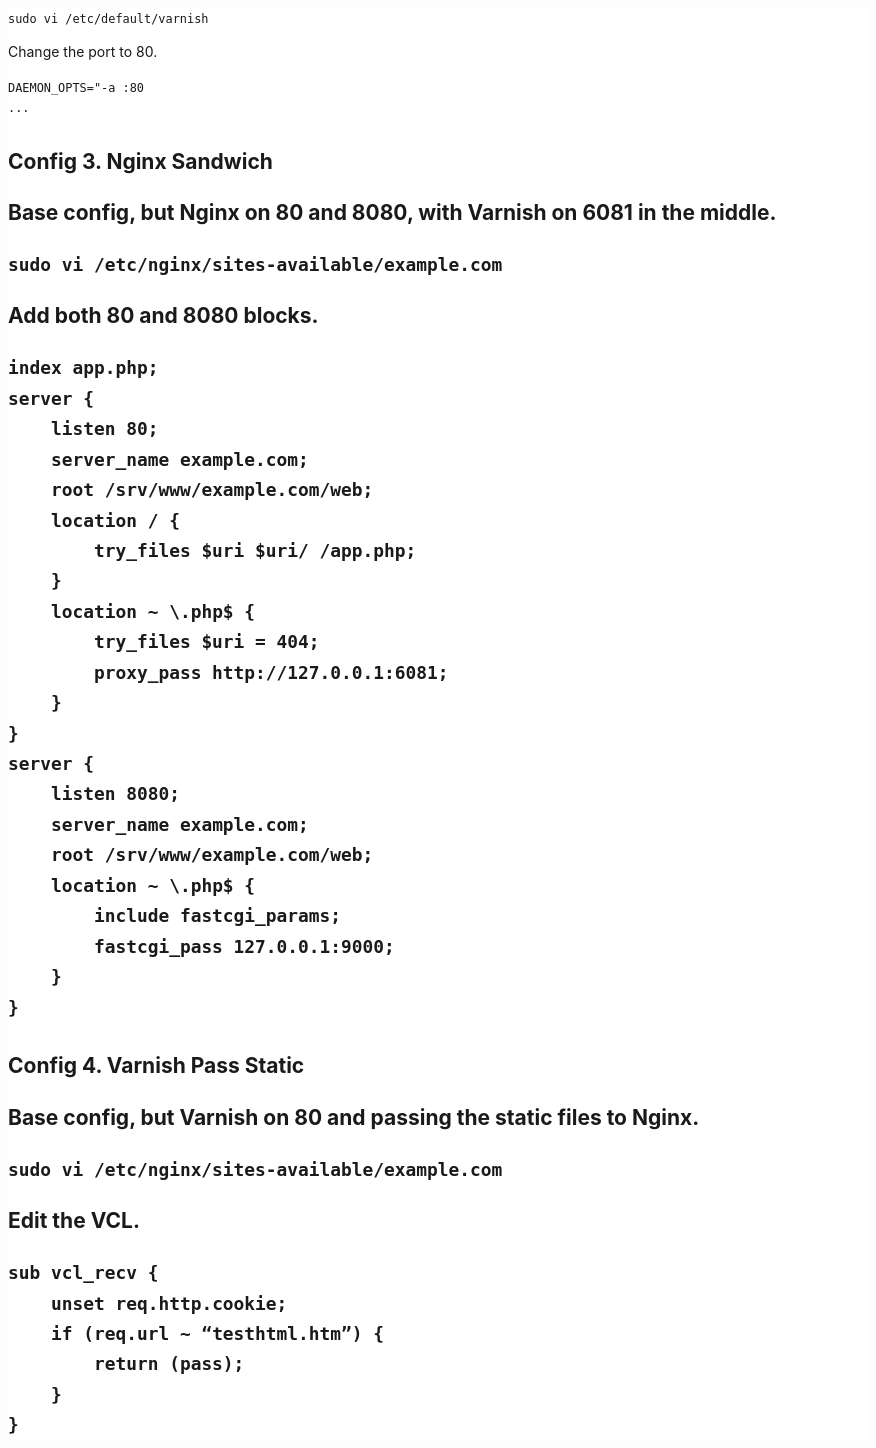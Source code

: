 ```
sudo vi /etc/default/varnish
```

Change the port to 80.

```
DAEMON_OPTS="-a :80
...
```

<h2 id="config3">Config 3. Nginx Sandwich

Base config, but Nginx on 80 and 8080, with Varnish on 6081 in the middle.

```
sudo vi /etc/nginx/sites-available/example.com
```

Add both 80 and 8080 blocks.

```
index app.php;
server {
    listen 80;
    server_name example.com;
    root /srv/www/example.com/web;
    location / {
        try_files $uri $uri/ /app.php;
    }
    location ~ \.php$ {
        try_files $uri = 404;
        proxy_pass http://127.0.0.1:6081;
    }
}
server {
    listen 8080;
    server_name example.com;
    root /srv/www/example.com/web;
    location ~ \.php$ {
        include fastcgi_params;
        fastcgi_pass 127.0.0.1:9000;
    }
}
```

<h2 id="config4">Config 4. Varnish Pass Static

Base config, but Varnish on 80 and passing the static files to Nginx.

```
sudo vi /etc/nginx/sites-available/example.com
```

Edit the VCL.

```
sub vcl_recv {
    unset req.http.cookie;
    if (req.url ~ “testhtml.htm”) {
        return (pass);
    }
}
```

